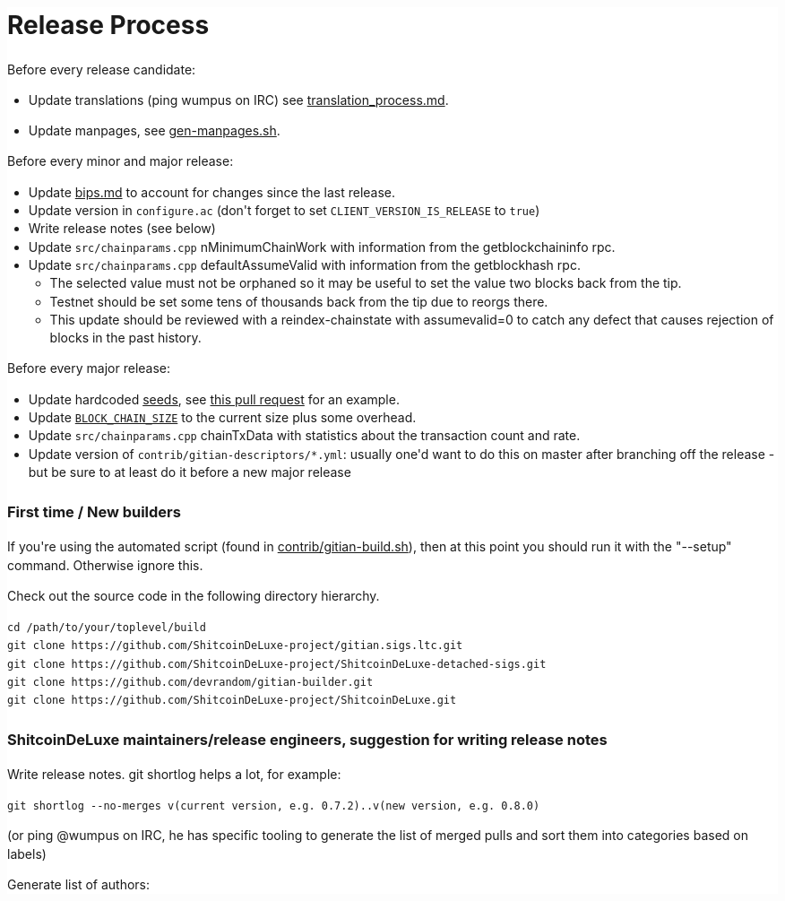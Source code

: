 Release Process
====================

Before every release candidate:

* Update translations (ping wumpus on IRC) see [translation_process.md](https://github.com/bitcoin/bitcoin/blob/master/doc/translation_process.md#synchronising-translations).

* Update manpages, see [gen-manpages.sh](https://github.com/ShitcoinDeLuxe-project/ShitcoinDeLuxe/blob/master/contrib/devtools/README.md#gen-manpagessh).

Before every minor and major release:

* Update [bips.md](bips.md) to account for changes since the last release.
* Update version in `configure.ac` (don't forget to set `CLIENT_VERSION_IS_RELEASE` to `true`)
* Write release notes (see below)
* Update `src/chainparams.cpp` nMinimumChainWork with information from the getblockchaininfo rpc.
* Update `src/chainparams.cpp` defaultAssumeValid  with information from the getblockhash rpc.
  - The selected value must not be orphaned so it may be useful to set the value two blocks back from the tip.
  - Testnet should be set some tens of thousands back from the tip due to reorgs there.
  - This update should be reviewed with a reindex-chainstate with assumevalid=0 to catch any defect
     that causes rejection of blocks in the past history.

Before every major release:

* Update hardcoded [seeds](/contrib/seeds/README.md), see [this pull request](https://github.com/bitcoin/bitcoin/pull/7415) for an example.
* Update [`BLOCK_CHAIN_SIZE`](/src/qt/intro.cpp) to the current size plus some overhead.
* Update `src/chainparams.cpp` chainTxData with statistics about the transaction count and rate.
* Update version of `contrib/gitian-descriptors/*.yml`: usually one'd want to do this on master after branching off the release - but be sure to at least do it before a new major release

### First time / New builders

If you're using the automated script (found in [contrib/gitian-build.sh](/contrib/gitian-build.sh)), then at this point you should run it with the "--setup" command. Otherwise ignore this.

Check out the source code in the following directory hierarchy.

    cd /path/to/your/toplevel/build
    git clone https://github.com/ShitcoinDeLuxe-project/gitian.sigs.ltc.git
    git clone https://github.com/ShitcoinDeLuxe-project/ShitcoinDeLuxe-detached-sigs.git
    git clone https://github.com/devrandom/gitian-builder.git
    git clone https://github.com/ShitcoinDeLuxe-project/ShitcoinDeLuxe.git

### ShitcoinDeLuxe maintainers/release engineers, suggestion for writing release notes

Write release notes. git shortlog helps a lot, for example:

    git shortlog --no-merges v(current version, e.g. 0.7.2)..v(new version, e.g. 0.8.0)

(or ping @wumpus on IRC, he has specific tooling to generate the list of merged pulls
and sort them into categories based on labels)

Generate list of authors:

